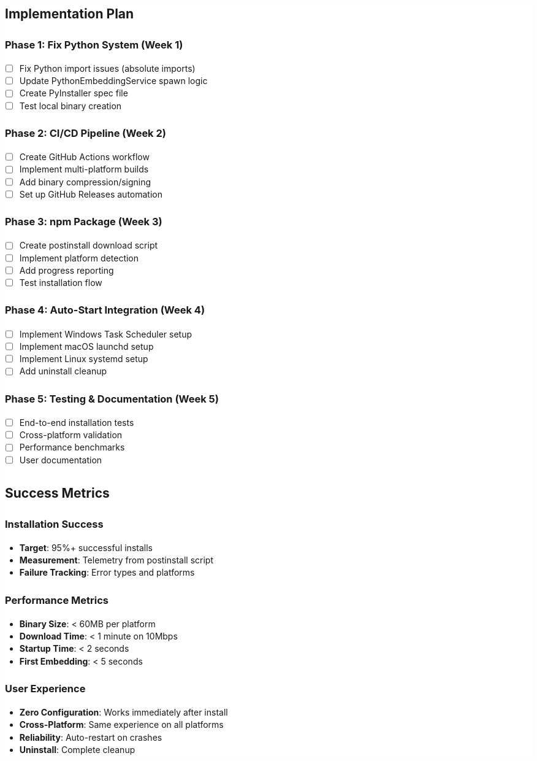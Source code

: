 ## Implementation Plan

### Phase 1: Fix Python System (Week 1)
- [ ] Fix Python import issues (absolute imports)
- [ ] Update PythonEmbeddingService spawn logic
- [ ] Create PyInstaller spec file
- [ ] Test local binary creation

### Phase 2: CI/CD Pipeline (Week 2)
- [ ] Create GitHub Actions workflow
- [ ] Implement multi-platform builds
- [ ] Add binary compression/signing
- [ ] Set up GitHub Releases automation

### Phase 3: npm Package (Week 3)
- [ ] Create postinstall download script
- [ ] Implement platform detection
- [ ] Add progress reporting
- [ ] Test installation flow

### Phase 4: Auto-Start Integration (Week 4)
- [ ] Implement Windows Task Scheduler setup
- [ ] Implement macOS launchd setup
- [ ] Implement Linux systemd setup
- [ ] Add uninstall cleanup

### Phase 5: Testing & Documentation (Week 5)
- [ ] End-to-end installation tests
- [ ] Cross-platform validation
- [ ] Performance benchmarks
- [ ] User documentation

## Success Metrics

### Installation Success
- **Target**: 95%+ successful installs
- **Measurement**: Telemetry from postinstall script
- **Failure Tracking**: Error types and platforms

### Performance Metrics
- **Binary Size**: < 60MB per platform
- **Download Time**: < 1 minute on 10Mbps
- **Startup Time**: < 2 seconds
- **First Embedding**: < 5 seconds

### User Experience
- **Zero Configuration**: Works immediately after install
- **Cross-Platform**: Same experience on all platforms
- **Reliability**: Auto-restart on crashes
- **Uninstall**: Complete cleanup
